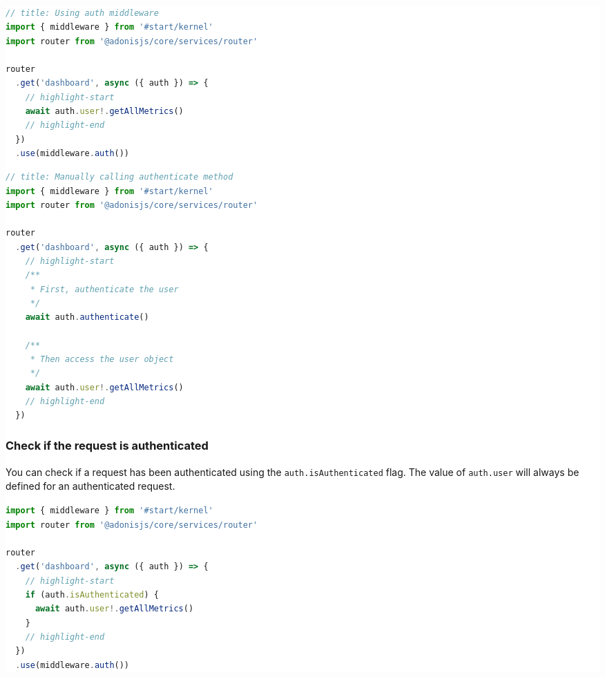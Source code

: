 ```ts
// title: Using auth middleware
import { middleware } from '#start/kernel'
import router from '@adonisjs/core/services/router'

router
  .get('dashboard', async ({ auth }) => {
    // highlight-start
    await auth.user!.getAllMetrics()
    // highlight-end
  })
  .use(middleware.auth())
```

```ts
// title: Manually calling authenticate method
import { middleware } from '#start/kernel'
import router from '@adonisjs/core/services/router'

router
  .get('dashboard', async ({ auth }) => {
    // highlight-start
    /**
     * First, authenticate the user
     */
    await auth.authenticate()

    /**
     * Then access the user object
     */ 
    await auth.user!.getAllMetrics()
    // highlight-end
  })
```

### Check if the request is authenticated
You can check if a request has been authenticated using the `auth.isAuthenticated` flag. The value of `auth.user` will always be defined for an authenticated request.

```ts
import { middleware } from '#start/kernel'
import router from '@adonisjs/core/services/router'

router
  .get('dashboard', async ({ auth }) => {
    // highlight-start
    if (auth.isAuthenticated) {
      await auth.user!.getAllMetrics()
    }
    // highlight-end
  })
  .use(middleware.auth())
```
